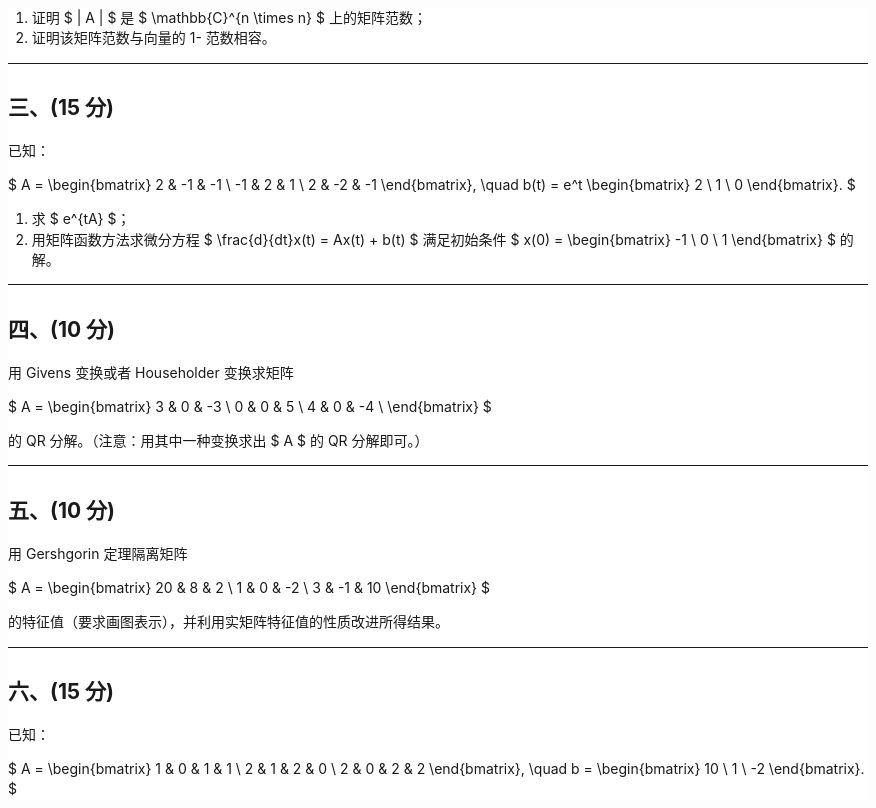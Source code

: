 1. 证明 $ \| A \| $ 是 $ \mathbb{C}^{n \times n} $ 上的矩阵范数；
2. 证明该矩阵范数与向量的 1- 范数相容。

---

## 三、(15 分)
已知：

$ A = \begin{bmatrix} 
2 & -1 & -1 \\
-1 & 2 & 1 \\
2 & -2 & -1 
\end{bmatrix}, \quad b(t) = e^t 
\begin{bmatrix} 2 \\ 1 \\ 0 \end{bmatrix}. $

1. 求 $ e^{tA} $；
2. 用矩阵函数方法求微分方程 $ \frac{d}{dt}x(t) = Ax(t) + b(t) $ 满足初始条件 $ x(0) = \begin{bmatrix} -1 \\ 0 \\ 1 \end{bmatrix} $ 的解。

---

## 四、(10 分)
用 Givens 变换或者 Householder 变换求矩阵

$ A = \begin{bmatrix} 
3 & 0 & -3 \\
0 & 0 & 5 \\
4 & 0 & -4 \\
\end{bmatrix} $

的 QR 分解。（注意：用其中一种变换求出 $ A $ 的 QR 分解即可。）

---

## 五、(10 分)
用 Gershgorin 定理隔离矩阵 

$ A = \begin{bmatrix} 
20 & 8 & 2 \\
1 & 0 & -2 \\
3 & -1 & 10
\end{bmatrix} $

的特征值（要求画图表示），并利用实矩阵特征值的性质改进所得结果。

---

## 六、(15 分)
已知：

$ A = \begin{bmatrix}
1 & 0 & 1 & 1 \\
2 & 1 & 2 & 0 \\
2 & 0 & 2 & 2
\end{bmatrix}, \quad b = \begin{bmatrix} 10 \\ 1 \\ -2 \end{bmatrix}. $
